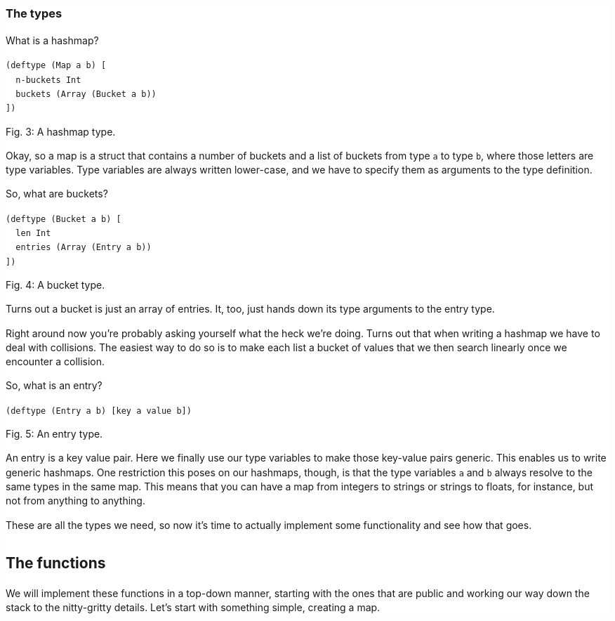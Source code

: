 ### The types

What is a hashmap?

```
(deftype (Map a b) [
  n-buckets Int
  buckets (Array (Bucket a b))
])
```
<div class="figure-label">Fig. 3: A hashmap type.</div>

Okay, so a map is a struct that contains a number of buckets and a list of
buckets from type `a` to type `b`, where those letters are type variables. Type
variables are always written lower-case, and we have to specify them as
arguments to the type definition.

So, what are buckets?

```
(deftype (Bucket a b) [
  len Int
  entries (Array (Entry a b))
])
```
<div class="figure-label">Fig. 4: A bucket type.</div>

Turns out a bucket is just an array of entries. It, too, just hands down its
type arguments to the entry type.

Right around now you’re probably asking yourself what the heck we’re doing.
Turns out that when writing a hashmap we have to deal with collisions. The
easiest way to do so is to make each list a bucket of values that we then search
linearly once we encounter a collision.

So, what is an entry?

```
(deftype (Entry a b) [key a value b])
```
<div class="figure-label">Fig. 5: An entry type.</div>

An entry is a key value pair. Here we finally use our type variables to make
those key-value pairs generic. This enables us to write generic hashmaps. One
restriction this poses on our hashmaps, though, is that the type variables `a`
and `b` always resolve to the same types in the same map. This means that you
can have a map from integers to strings or strings to floats, for instance, but
not from anything to anything.

These are all the types we need, so now it’s time to actually implement some
functionality and see how that goes.

## The functions

We will implement these functions in a top-down manner, starting with the ones
that are public and working our way down the stack to the nitty-gritty details.
Let’s start with something simple, creating a map.
